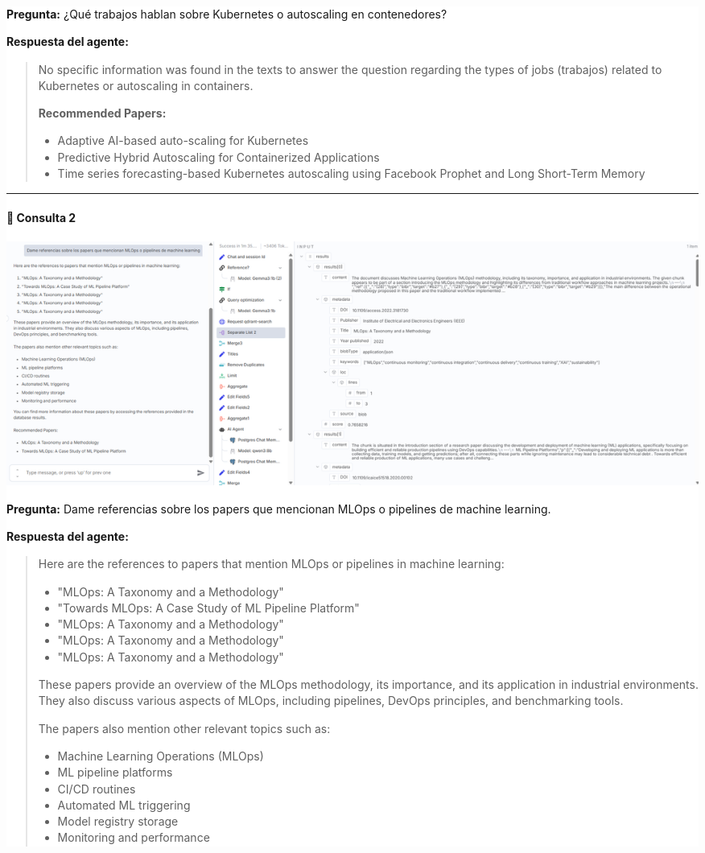 </p>

**Pregunta:** ¿Qué trabajos hablan sobre Kubernetes o autoscaling en contenedores?

**Respuesta del agente:**

> No specific information was found in the texts to answer the question regarding the types of jobs (trabajos) related to Kubernetes or autoscaling in containers.  
>
> **Recommended Papers:**
>
> - Adaptive AI-based auto-scaling for Kubernetes  
> - Predictive Hybrid Autoscaling for Containerized Applications  
> - Time series forecasting-based Kubernetes autoscaling using Facebook Prophet and Long Short-Term Memory

---

#### 🔹 **Consulta 2**

<p align="center">
  <img src="../../images/dorotea_consulta2.png" width="100%">
</p>

**Pregunta:** Dame referencias sobre los papers que mencionan MLOps o pipelines de machine learning.

**Respuesta del agente:**

> Here are the references to papers that mention MLOps or pipelines in machine learning:  
>
> - "MLOps: A Taxonomy and a Methodology"  
> - "Towards MLOps: A Case Study of ML Pipeline Platform"  
> - "MLOps: A Taxonomy and a Methodology"  
> - "MLOps: A Taxonomy and a Methodology"  
> - "MLOps: A Taxonomy and a Methodology"  
>
> These papers provide an overview of the MLOps methodology, its importance, and its application in industrial environments. They also discuss various aspects of MLOps, including pipelines, DevOps principles, and benchmarking tools.  
>
> The papers also mention other relevant topics such as:  
>
> - Machine Learning Operations (MLOps)  
> - ML pipeline platforms  
> - CI/CD routines  
> - Automated ML triggering  
> - Model registry storage  
> - Monitoring and performance  
>